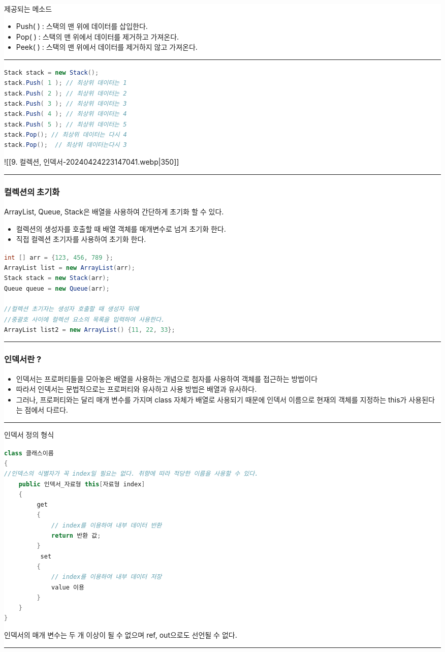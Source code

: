 제공되는 메소드
- Push( ) : 스택의 맨 위에 데이터를 삽입한다.
- Pop( ) : 스택의 맨 위에서 데이터를 제거하고 가져온다.
- Peek( ) : 스택의 맨 위에서 데이터를 제거하지 않고 가져온다.
---
```cs
Stack stack = new Stack();
stack.Push( 1 ); // 최상위 데이터는 1
stack.Push( 2 ); // 최상위 데이터는 2
stack.Push( 3 ); // 최상위 데이터는 3
stack.Push( 4 ); // 최상위 데이터는 4
stack.Push( 5 ); // 최상위 데이터는 5
stack.Pop(); // 최상위 데이터는 다시 4
stack.Pop();  // 최상위 데이터는다시 3
```
![[9. 컬렉션, 인덱서-20240424223147041.webp|350]]

---
### 컬렉션의 초기화
ArrayList, Queue, Stack은 배열을 사용하여 간단하게 초기화 할 수 있다.
- 컬렉션의 생성자를 호출할 때 배열 객체를 매개변수로 넘겨 초기화 한다.
- 직접 컬렉션 초기자를 사용하여 초기화 한다.
```cs
int [] arr = {123, 456, 789 };
ArrayList list = new ArrayList(arr);
Stack stack = new Stack(arr);
Queue queue = new Queue(arr);

//컬렉션 초기자는 생성자 호출할 때 생성자 뒤에 
//중괄호 사이에 컬렉션 요소의 목록을 입력하여 사용한다.
ArrayList list2 = new ArrayList() {11, 22, 33};
```
---
### 인덱서란 ?
- 인덱서는 프로퍼티들을 모아놓은 배열을 사용하는 개념으로 첨자를 사용하여 객체를 접근하는 방법이다
- 따라서 인덱서는 문법적으로는 프로퍼티와 유사하고 사용 방법은 배열과 유사하다.
- 그러나, 프로퍼티와는 달리 매개 변수를 가지며 class 자체가 배열로 사용되기 때문에 인덱서 이름으로 현재의 객체를 지정하는 this가 사용된다는 점에서 다르다.
---
인덱서 정의 형식
```cs
class 클래스이름
{
//인덱스의 식별자가 꼭 index일 필요는 없다. 취향에 따라 적당한 이름을 사용할 수 있다.
    public 인덱서_자료형 this[자료형 index] 
    {
         get
         {
             // index를 이용하여 내부 데이터 반환
             return 반환 값;
         }
          set
         {
             // index를 이용하여 내부 데이터 저장
             value 이용
         }
    }
}
```
인덱서의 매개 변수는 두 개 이상이 될 수 없으며 ref, out으로도 선언될 수 없다.

---